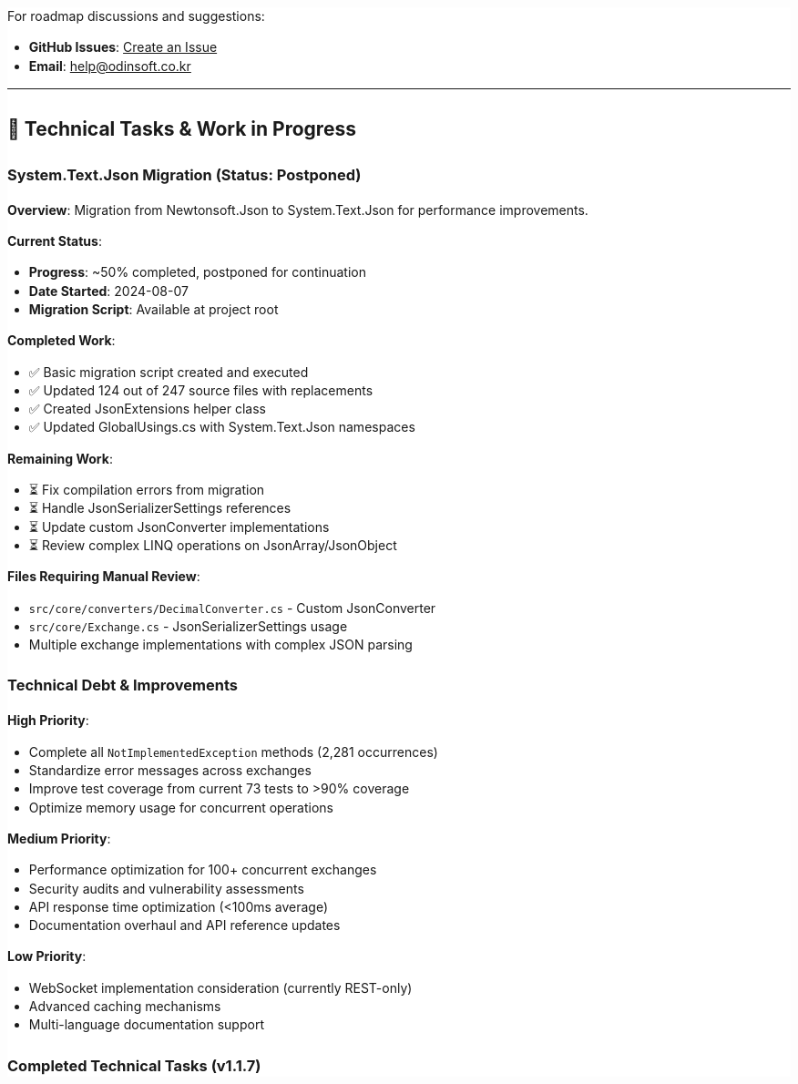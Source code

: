 For roadmap discussions and suggestions:
- **GitHub Issues**: [Create an Issue](https://github.com/ccxt-net/ccxt.simple/issues)
- **Email**: help@odinsoft.co.kr

---

## 🔧 Technical Tasks & Work in Progress

### System.Text.Json Migration (Status: Postponed)

**Overview**: Migration from Newtonsoft.Json to System.Text.Json for performance improvements.

**Current Status**:
- **Progress**: ~50% completed, postponed for continuation
- **Date Started**: 2024-08-07
- **Migration Script**: Available at project root

**Completed Work**:
- ✅ Basic migration script created and executed
- ✅ Updated 124 out of 247 source files with replacements
- ✅ Created JsonExtensions helper class
- ✅ Updated GlobalUsings.cs with System.Text.Json namespaces

**Remaining Work**:
- ⏳ Fix compilation errors from migration
- ⏳ Handle JsonSerializerSettings references
- ⏳ Update custom JsonConverter implementations
- ⏳ Review complex LINQ operations on JsonArray/JsonObject

**Files Requiring Manual Review**:
- `src/core/converters/DecimalConverter.cs` - Custom JsonConverter
- `src/core/Exchange.cs` - JsonSerializerSettings usage
- Multiple exchange implementations with complex JSON parsing

### Technical Debt & Improvements

**High Priority**:
- Complete all `NotImplementedException` methods (2,281 occurrences)
- Standardize error messages across exchanges
- Improve test coverage from current 73 tests to >90% coverage
- Optimize memory usage for concurrent operations

**Medium Priority**:
- Performance optimization for 100+ concurrent exchanges
- Security audits and vulnerability assessments
- API response time optimization (<100ms average)
- Documentation overhaul and API reference updates

**Low Priority**:
- WebSocket implementation consideration (currently REST-only)
- Advanced caching mechanisms
- Multi-language documentation support

### Completed Technical Tasks (v1.1.7)
